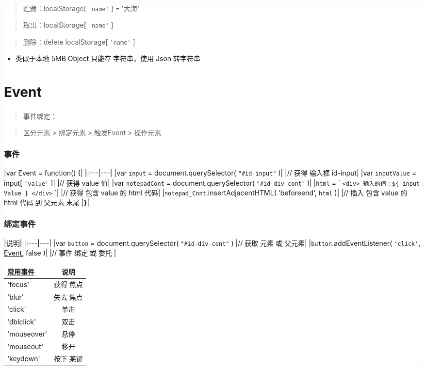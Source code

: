 > 贮藏：localStorage[ `'name'` ] = '大海'

> 取出：localStorage[ `'name'` ]

> 删除：delete localStorage[ `'name'` ]

- 类似于本地 5MB Object 只能存 字符串，使用 Json 转字符串

# **Event**

> 事件绑定：

> 区分元素 > 绑定元素 > 触发Event > 操作元素

### 事件 
|var Event = function() {|
|:---|---|
|var `input` = document.querySelector( `"#id-input"` )|
|// 获得 输入框 id-input|
|var `inputValue` = input[ `'value'` ]|
|// 获得 value 值|
|var `notepadCont` = document.querySelector( `"#id-div-cont"` )|
|`html` = \` `<div> 输入的值：${ inputValue } </div>` \`|
|// 获得 包含 value 的 html 代码|
|`notepad_Cont`.insertAdjacentHTML( 'beforeend', `html` )|
|// 插入 包含 value 的 html 代码 到 父元素 末尾
|**}**|

### 绑定事件

|说明|
|:---|---|
|var `button` = document.querySelector( `"#id-div-cont"` )
|// 获取 元素 或 父元素|
|`button`.addEventListener( `'click'`, [Event](#事件), false )|
|// 事件 绑定 或 委托  |


|[常用事件](http://www.w3school.com.cn/jsref/jsref_events.asp)|说明|
|:---|:---:|
|'focus'|获得 焦点|
|'blur'|失去 焦点|
|'click'|单击|
|'dblclick'|双击|
|'mouseover'|悬停|
|'mouseout'|移开|
|'keydown'|按下 某键|
